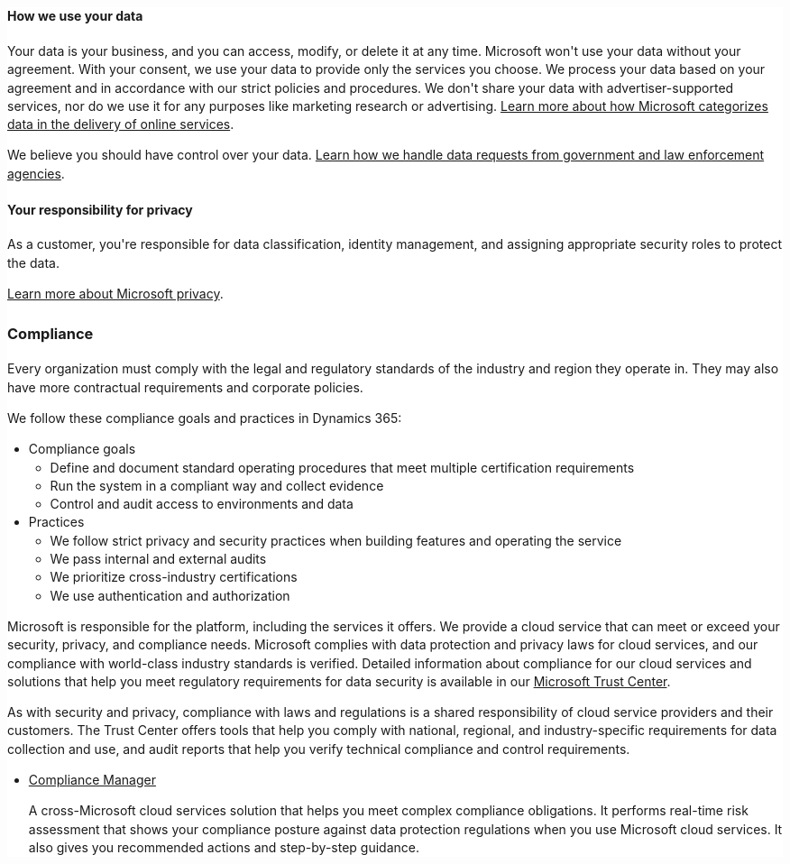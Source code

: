 #### How we use your data

Your data is your business, and you can access, modify, or delete it at any time. Microsoft won't use your data without your agreement. With your consent, we use your data to provide only the services you choose. We process your data based on your agreement and in accordance with our strict policies and procedures. We don't share your data with advertiser-supported services, nor do we use it for any purposes like marketing research or advertising. [Learn more about how Microsoft categorizes data in the delivery of online services](https://www.microsoft.com/trust-center/privacy/customer-data-definitions?rtc=1).

We believe you should have control over your data. [Learn how we handle data requests from government and law enforcement agencies](https://www.microsoft.com/trust-center/privacy).

#### Your responsibility for privacy

As a customer, you're responsible for data classification, identity management, and assigning appropriate security roles to protect the data.

[Learn more about Microsoft privacy](https://privacy.microsoft.com/).

### Compliance

Every organization must comply with the legal and regulatory standards of the industry and region they operate in. They may also have more contractual requirements and corporate policies.

We follow these compliance goals and practices in Dynamics 365:

- Compliance goals
  - Define and document standard operating procedures that meet multiple certification requirements
  - Run the system in a compliant way and collect evidence
  - Control and audit access to environments and data
- Practices
  - We follow strict privacy and security practices when building features and operating the service
  - We pass internal and external audits
  - We prioritize cross-industry certifications
  - We use authentication and authorization

Microsoft is responsible for the platform, including the services it offers. We provide a cloud service that can meet or exceed your security, privacy, and compliance needs. Microsoft complies with data protection and privacy laws for cloud services, and our compliance with world-class industry standards is verified. Detailed information about compliance for our cloud services and solutions that help you meet regulatory requirements for data security is available in our [Microsoft Trust Center](https://www.microsoft.com/trust-center).

As with security and privacy, compliance with laws and regulations is a shared responsibility of cloud service providers and their customers. The Trust Center offers tools that help you comply with national, regional, and industry-specific requirements for data collection and use, and audit reports that help you verify technical compliance and control requirements.

- [Compliance Manager](https://servicetrust.microsoft.com/ComplianceManager/V3)  

  A cross-Microsoft cloud services solution that helps you meet complex compliance obligations. It performs real-time risk assessment that shows your compliance posture against data protection regulations when you use Microsoft cloud services. It also gives you recommended actions and step-by-step guidance.
